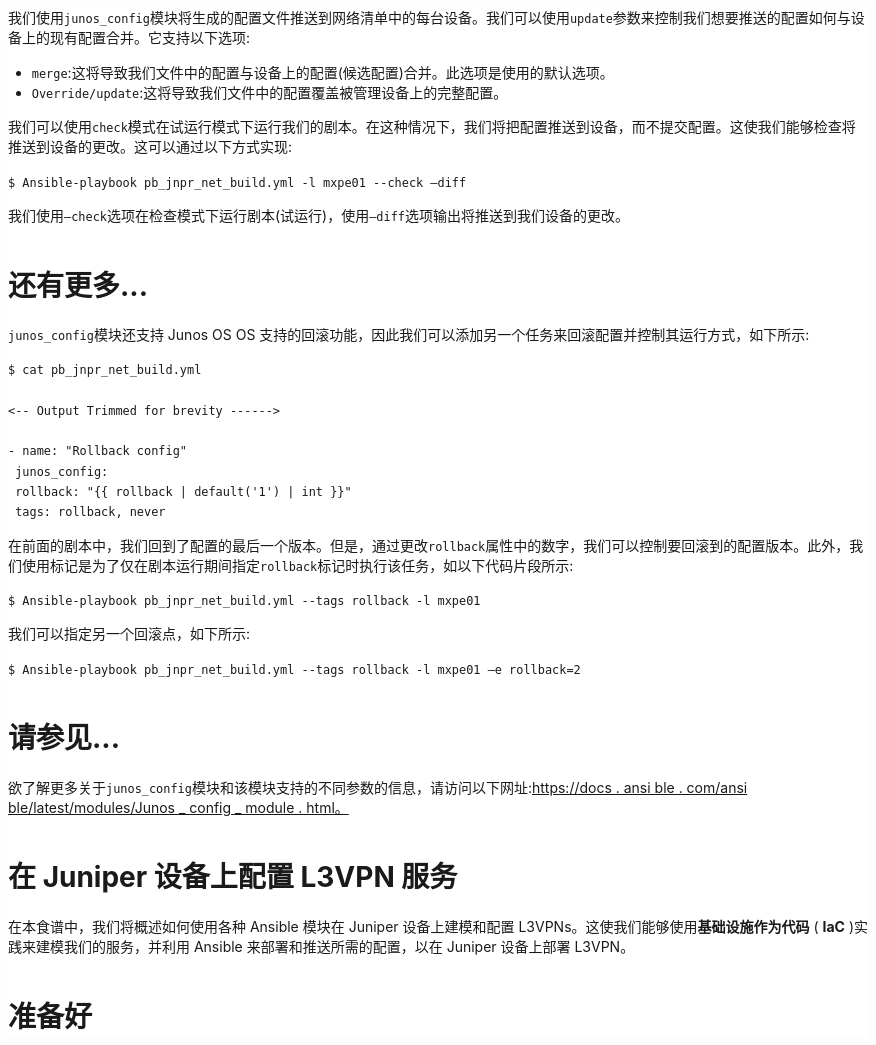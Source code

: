 我们使用`junos_config`模块将生成的配置文件推送到网络清单中的每台设备。我们可以使用`update`参数来控制我们想要推送的配置如何与设备上的现有配置合并。它支持以下选项:

*   `merge`:这将导致我们文件中的配置与设备上的配置(候选配置)合并。此选项是使用的默认选项。
*   `Override/update`:这将导致我们文件中的配置覆盖被管理设备上的完整配置。

我们可以使用`check`模式在试运行模式下运行我们的剧本。在这种情况下，我们将把配置推送到设备，而不提交配置。这使我们能够检查将推送到设备的更改。这可以通过以下方式实现:

```
$ Ansible-playbook pb_jnpr_net_build.yml -l mxpe01 --check –diff
```

我们使用`–check`选项在检查模式下运行剧本(试运行)，使用`–diff`选项输出将推送到我们设备的更改。

# 还有更多...

`junos_config`模块还支持 Junos OS OS 支持的回滚功能，因此我们可以添加另一个任务来回滚配置并控制其运行方式，如下所示:

```
$ cat pb_jnpr_net_build.yml

<-- Output Trimmed for brevity ------>

- name: "Rollback config"
 junos_config:
 rollback: "{{ rollback | default('1') | int }}"
 tags: rollback, never
```

在前面的剧本中，我们回到了配置的最后一个版本。但是，通过更改`rollback`属性中的数字，我们可以控制要回滚到的配置版本。此外，我们使用标记是为了仅在剧本运行期间指定`rollback`标记时执行该任务，如以下代码片段所示:

```
$ Ansible-playbook pb_jnpr_net_build.yml --tags rollback -l mxpe01
```

我们可以指定另一个回滚点，如下所示:

```
$ Ansible-playbook pb_jnpr_net_build.yml --tags rollback -l mxpe01 –e rollback=2
```

# 请参见...

欲了解更多关于`junos_config`模块和该模块支持的不同参数的信息，请访问以下网址:[https://docs . ansi ble . com/ansi ble/latest/modules/Junos _ config _ module . html](https://docs.ansible.com/ansible/latest/modules/junos_config_module.html)[。](https://docs.ansible.com/ansible/latest/modules/junos_config_module.html)

# 在 Juniper 设备上配置 L3VPN 服务

在本食谱中，我们将概述如何使用各种 Ansible 模块在 Juniper 设备上建模和配置 L3VPNs。这使我们能够使用**基础设施作为代码** ( **IaC** )实践来建模我们的服务，并利用 Ansible 来部署和推送所需的配置，以在 Juniper 设备上部署 L3VPN。

# 准备好
